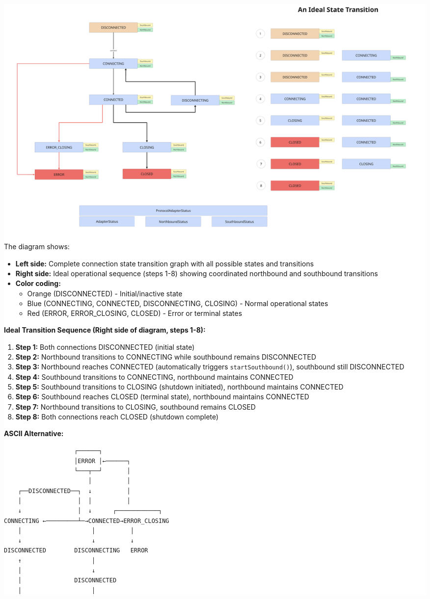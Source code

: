 ![State Machine Diagram](state-machine.png)

The diagram shows:
- **Left side:** Complete connection state transition graph with all possible states and transitions
- **Right side:** Ideal operational sequence (steps 1-8) showing coordinated northbound and southbound transitions
- **Color coding:**
  - Orange (DISCONNECTED) - Initial/inactive state
  - Blue (CONNECTING, CONNECTED, DISCONNECTING, CLOSING) - Normal operational states
  - Red (ERROR, ERROR_CLOSING, CLOSED) - Error or terminal states

**Ideal Transition Sequence (Right side of diagram, steps 1-8):**
1. **Step 1:** Both connections DISCONNECTED (initial state)
2. **Step 2:** Northbound transitions to CONNECTING while southbound remains DISCONNECTED
3. **Step 3:** Northbound reaches CONNECTED (automatically triggers `startSouthbound()`), southbound still DISCONNECTED
4. **Step 4:** Southbound transitions to CONNECTING, northbound maintains CONNECTED
5. **Step 5:** Southbound transitions to CLOSING (shutdown initiated), northbound maintains CONNECTED
6. **Step 6:** Southbound reaches CLOSED (terminal state), northbound maintains CONNECTED
7. **Step 7:** Northbound transitions to CLOSING, southbound remains CLOSED
8. **Step 8:** Both connections reach CLOSED (shutdown complete)

**ASCII Alternative:**
```
                    ┌──────┐
                    │ERROR │←──────┐
                    └───┬──┘       │
                        │          │
    ┌──DISCONNECTED──┐  ↓          │
    │                │  │          │
    ↓                │  ↓      ┌────────────┐
CONNECTING ←─────────┴─→CONNECTED→ERROR_CLOSING
    │                    │          │
    ↓                    ↓          ↓
DISCONNECTED        DISCONNECTING   ERROR
    ↑                    │
    │                    ↓
    │               DISCONNECTED
    │                    │
```